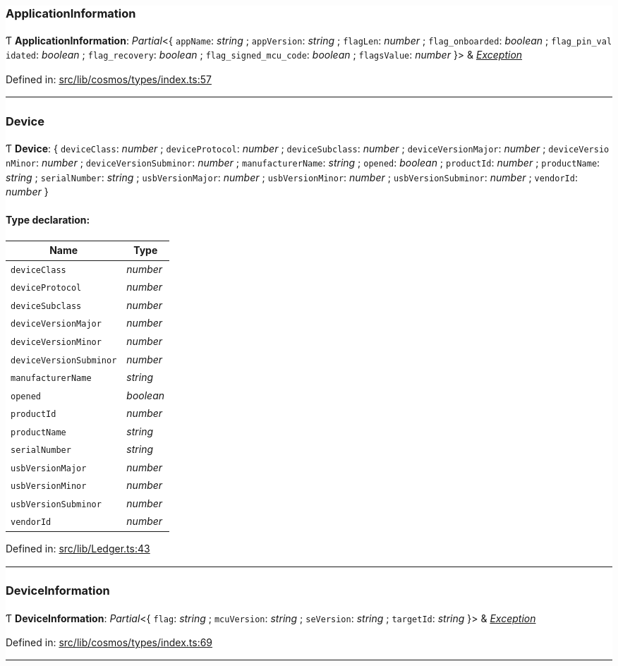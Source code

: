 ### ApplicationInformation

Ƭ **ApplicationInformation**: *Partial*<{ `appName`: *string* ; `appVersion`: *string* ; `flagLen`: *number* ; `flag_onboarded`: *boolean* ; `flag_pin_validated`: *boolean* ; `flag_recovery`: *boolean* ; `flag_signed_mcu_code`: *boolean* ; `flagsValue`: *number*  }\> & [*Exception*](lib_cosmos_types.md#exception)

Defined in: [src/lib/cosmos/types/index.ts:57](https://github.com/dfinance/ledger/blob/452c093/src/lib/cosmos/types/index.ts#L57)

___

### Device

Ƭ **Device**: { `deviceClass`: *number* ; `deviceProtocol`: *number* ; `deviceSubclass`: *number* ; `deviceVersionMajor`: *number* ; `deviceVersionMinor`: *number* ; `deviceVersionSubminor`: *number* ; `manufacturerName`: *string* ; `opened`: *boolean* ; `productId`: *number* ; `productName`: *string* ; `serialNumber`: *string* ; `usbVersionMajor`: *number* ; `usbVersionMinor`: *number* ; `usbVersionSubminor`: *number* ; `vendorId`: *number*  }

#### Type declaration:

Name | Type |
------ | ------ |
`deviceClass` | *number* |
`deviceProtocol` | *number* |
`deviceSubclass` | *number* |
`deviceVersionMajor` | *number* |
`deviceVersionMinor` | *number* |
`deviceVersionSubminor` | *number* |
`manufacturerName` | *string* |
`opened` | *boolean* |
`productId` | *number* |
`productName` | *string* |
`serialNumber` | *string* |
`usbVersionMajor` | *number* |
`usbVersionMinor` | *number* |
`usbVersionSubminor` | *number* |
`vendorId` | *number* |

Defined in: [src/lib/Ledger.ts:43](https://github.com/dfinance/ledger/blob/452c093/src/lib/Ledger.ts#L43)

___

### DeviceInformation

Ƭ **DeviceInformation**: *Partial*<{ `flag`: *string* ; `mcuVersion`: *string* ; `seVersion`: *string* ; `targetId`: *string*  }\> & [*Exception*](lib_cosmos_types.md#exception)

Defined in: [src/lib/cosmos/types/index.ts:69](https://github.com/dfinance/ledger/blob/452c093/src/lib/cosmos/types/index.ts#L69)

___
